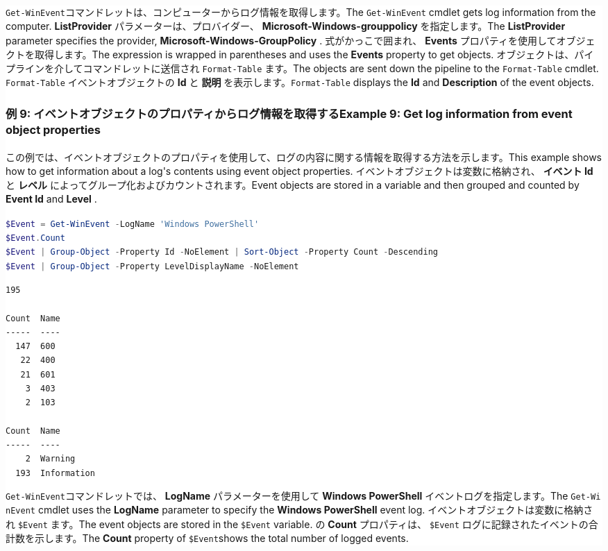 <span data-ttu-id="c9568-180">`Get-WinEvent`コマンドレットは、コンピューターからログ情報を取得します。</span><span class="sxs-lookup"><span data-stu-id="c9568-180">The `Get-WinEvent` cmdlet gets log information from the computer.</span></span> <span data-ttu-id="c9568-181">**ListProvider** パラメーターは、プロバイダー、 **Microsoft-Windows-grouppolicy** を指定します。</span><span class="sxs-lookup"><span data-stu-id="c9568-181">The **ListProvider** parameter specifies the provider, **Microsoft-Windows-GroupPolicy** .</span></span> <span data-ttu-id="c9568-182">式がかっこで囲まれ、 **Events** プロパティを使用してオブジェクトを取得します。</span><span class="sxs-lookup"><span data-stu-id="c9568-182">The expression is wrapped in parentheses and uses the **Events** property to get objects.</span></span> <span data-ttu-id="c9568-183">オブジェクトは、パイプラインを介してコマンドレットに送信され `Format-Table` ます。</span><span class="sxs-lookup"><span data-stu-id="c9568-183">The objects are sent down the pipeline to the `Format-Table` cmdlet.</span></span> <span data-ttu-id="c9568-184">`Format-Table` イベントオブジェクトの **Id** と **説明** を表示します。</span><span class="sxs-lookup"><span data-stu-id="c9568-184">`Format-Table` displays the **Id** and **Description** of the event objects.</span></span>

### <span data-ttu-id="c9568-185">例 9: イベントオブジェクトのプロパティからログ情報を取得する</span><span class="sxs-lookup"><span data-stu-id="c9568-185">Example 9: Get log information from event object properties</span></span>

<span data-ttu-id="c9568-186">この例では、イベントオブジェクトのプロパティを使用して、ログの内容に関する情報を取得する方法を示します。</span><span class="sxs-lookup"><span data-stu-id="c9568-186">This example shows how to get information about a log's contents using event object properties.</span></span>
<span data-ttu-id="c9568-187">イベントオブジェクトは変数に格納され、 **イベント Id** と **レベル** によってグループ化およびカウントされます。</span><span class="sxs-lookup"><span data-stu-id="c9568-187">Event objects are stored in a variable and then grouped and counted by **Event Id** and **Level** .</span></span>

```powershell
$Event = Get-WinEvent -LogName 'Windows PowerShell'
$Event.Count
$Event | Group-Object -Property Id -NoElement | Sort-Object -Property Count -Descending
$Event | Group-Object -Property LevelDisplayName -NoElement
```

```Output
195

Count  Name
-----  ----
  147  600
   22  400
   21  601
    3  403
    2  103

Count  Name
-----  ----
    2  Warning
  193  Information
```

<span data-ttu-id="c9568-188">`Get-WinEvent`コマンドレットでは、 **LogName** パラメーターを使用して **Windows PowerShell** イベントログを指定します。</span><span class="sxs-lookup"><span data-stu-id="c9568-188">The `Get-WinEvent` cmdlet uses the **LogName** parameter to specify the **Windows PowerShell** event log.</span></span> <span data-ttu-id="c9568-189">イベントオブジェクトは変数に格納され `$Event` ます。</span><span class="sxs-lookup"><span data-stu-id="c9568-189">The event objects are stored in the `$Event` variable.</span></span> <span data-ttu-id="c9568-190">の **Count** プロパティは、 `$Event` ログに記録されたイベントの合計数を示します。</span><span class="sxs-lookup"><span data-stu-id="c9568-190">The **Count** property of `$Event`shows the total number of logged events.</span></span>
